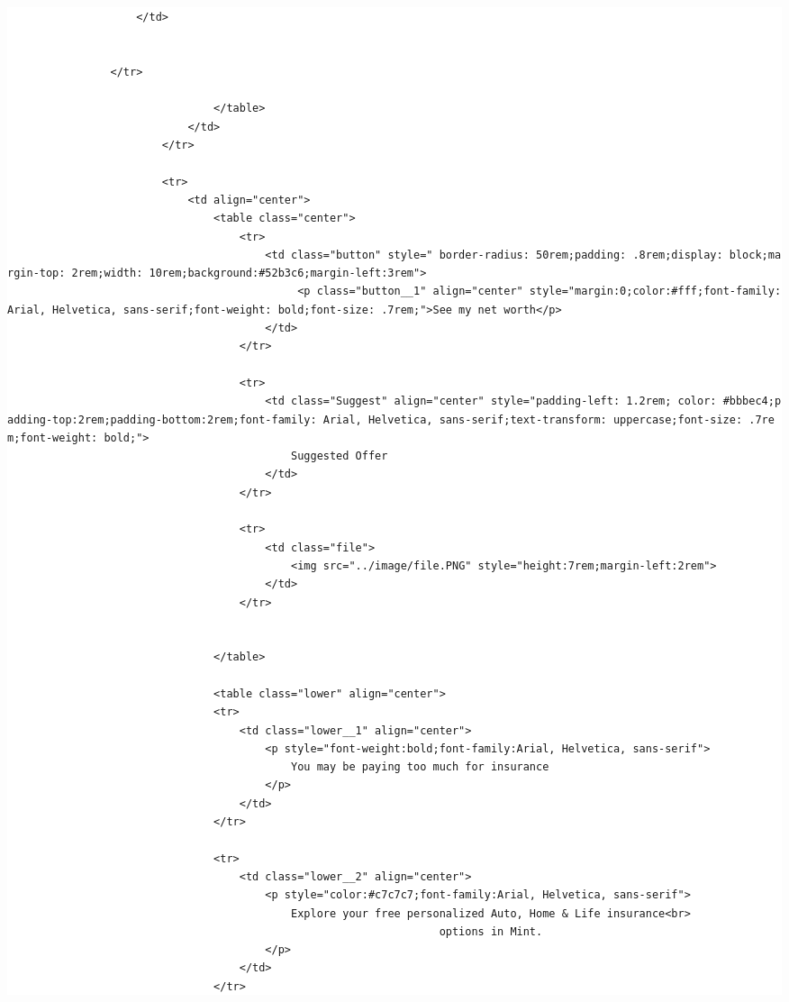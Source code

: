                         </td>

                        
                    </tr>
                    
                                    </table>
                                </td>
                            </tr>

                            <tr>
                                <td align="center">
                                    <table class="center">
                                        <tr>
                                            <td class="button" style=" border-radius: 50rem;padding: .8rem;display: block;margin-top: 2rem;width: 10rem;background:#52b3c6;margin-left:3rem">
                                                 <p class="button__1" align="center" style="margin:0;color:#fff;font-family: Arial, Helvetica, sans-serif;font-weight: bold;font-size: .7rem;">See my net worth</p>
                                            </td>
                                        </tr>
                
                                        <tr>
                                            <td class="Suggest" align="center" style="padding-left: 1.2rem; color: #bbbec4;padding-top:2rem;padding-bottom:2rem;font-family: Arial, Helvetica, sans-serif;text-transform: uppercase;font-size: .7rem;font-weight: bold;">
                                                Suggested Offer
                                            </td>
                                        </tr>
                
                                        <tr>
                                            <td class="file">
                                                <img src="../image/file.PNG" style="height:7rem;margin-left:2rem">
                                            </td>
                                        </tr>
                
                                    
                                    </table>
                
                                    <table class="lower" align="center">
                                    <tr>
                                        <td class="lower__1" align="center">
                                            <p style="font-weight:bold;font-family:Arial, Helvetica, sans-serif">
                                                You may be paying too much for insurance
                                            </p>
                                        </td>
                                    </tr>
                
                                    <tr>
                                        <td class="lower__2" align="center">
                                            <p style="color:#c7c7c7;font-family:Arial, Helvetica, sans-serif">
                                                Explore your free personalized Auto, Home & Life insurance<br>
                                                                       options in Mint.
                                            </p>
                                        </td>
                                    </tr>
                